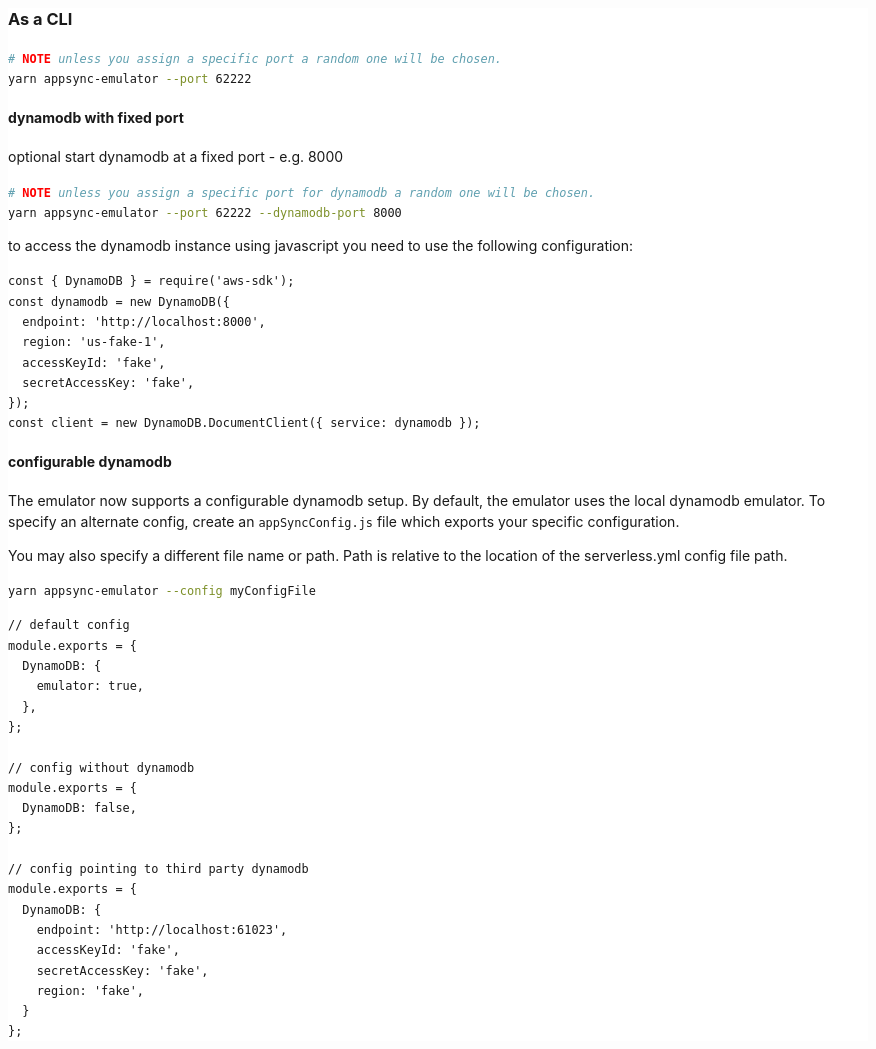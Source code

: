 ### As a CLI

```sh
# NOTE unless you assign a specific port a random one will be chosen.
yarn appsync-emulator --port 62222
```

#### dynamodb with fixed port

optional start dynamodb at a fixed port - e.g. 8000

```sh
# NOTE unless you assign a specific port for dynamodb a random one will be chosen.
yarn appsync-emulator --port 62222 --dynamodb-port 8000
```

to access the dynamodb instance using javascript you need to use the following configuration:

```
const { DynamoDB } = require('aws-sdk');
const dynamodb = new DynamoDB({
  endpoint: 'http://localhost:8000',
  region: 'us-fake-1',
  accessKeyId: 'fake',
  secretAccessKey: 'fake',
});
const client = new DynamoDB.DocumentClient({ service: dynamodb });
```

#### configurable dynamodb

The emulator now supports a configurable dynamodb setup. By default, the emulator
uses the local dynamodb emulator. To specify an alternate config, create an
`appSyncConfig.js` file which exports your specific configuration.

You may also specify a different file name or path. Path is relative to the
location of the serverless.yml config file path.

```sh
yarn appsync-emulator --config myConfigFile
```

```
// default config
module.exports = {
  DynamoDB: {
    emulator: true,
  },
};

// config without dynamodb
module.exports = {
  DynamoDB: false,
};

// config pointing to third party dynamodb
module.exports = {
  DynamoDB: {
    endpoint: 'http://localhost:61023',
    accessKeyId: 'fake',
    secretAccessKey: 'fake',
    region: 'fake',
  }
};
```
